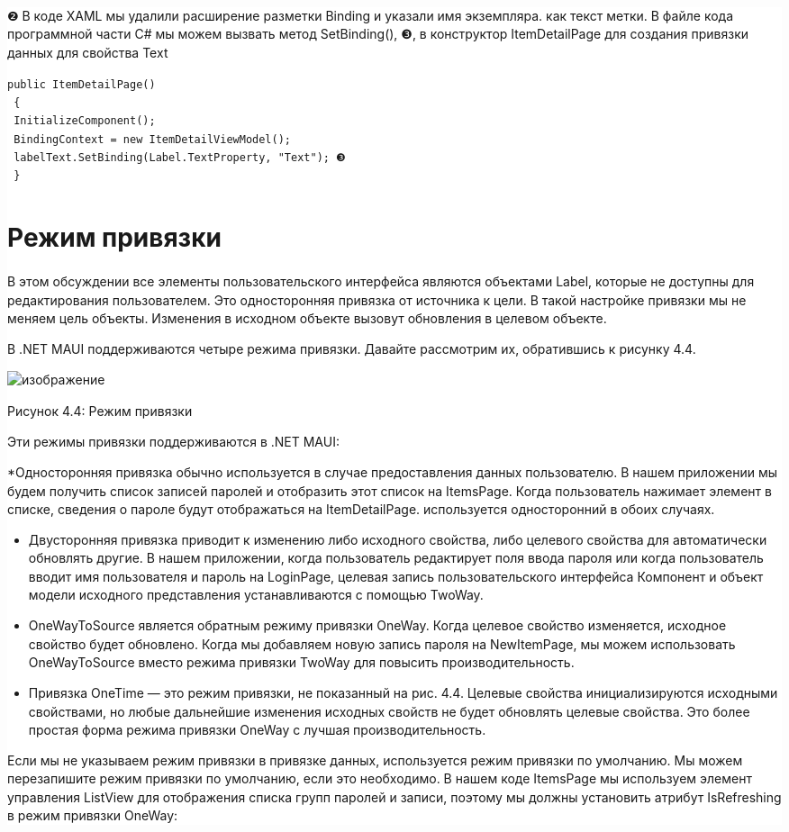 ❷ В коде XAML мы удалили расширение разметки Binding и указали имя экземпляра.
как текст метки. В файле кода программной части C# мы можем вызвать метод SetBinding(), ❸, в
конструктор ItemDetailPage для создания привязки данных для свойства Text

```Csharp
public ItemDetailPage()
 {
 InitializeComponent();
 BindingContext = new ItemDetailViewModel();
 labelText.SetBinding(Label.TextProperty, "Text"); ❸
 }
```

# Режим привязки

В этом обсуждении все элементы пользовательского интерфейса являются объектами Label, которые не доступны для редактирования пользователем. Это
односторонняя привязка от источника к цели. В такой настройке привязки мы не меняем цель
объекты. Изменения в исходном объекте вызовут обновления в целевом объекте.

В .NET MAUI поддерживаются четыре режима привязки. Давайте рассмотрим их, обратившись к рисунку 4.4.

![изображение](https://user-images.githubusercontent.com/26972859/231775839-b1b28baf-b300-48fc-aa30-9f6d7eef8a88.png)

Рисунок 4.4: Режим привязки

Эти режимы привязки поддерживаются в .NET MAUI:

*Односторонняя привязка обычно используется в случае предоставления данных пользователю. В нашем приложении мы будем
получить список записей паролей и отобразить этот список на ItemsPage. Когда пользователь нажимает
элемент в списке, сведения о пароле будут отображаться на ItemDetailPage. используется односторонний
в обоих случаях.

* Двусторонняя привязка приводит к изменению либо исходного свойства, либо целевого свойства для
автоматически обновлять другие. В нашем приложении, когда пользователь редактирует поля ввода пароля
или когда пользователь вводит имя пользователя и пароль на LoginPage, целевая запись пользовательского интерфейса
Компонент и объект модели исходного представления устанавливаются с помощью TwoWay.

* OneWayToSource является обратным режиму привязки OneWay. Когда целевое свойство
изменяется, исходное свойство будет обновлено. Когда мы добавляем новую запись пароля на
NewItemPage, мы можем использовать OneWayToSource вместо режима привязки TwoWay для
повысить производительность.

* Привязка OneTime — это режим привязки, не показанный на рис. 4.4. Целевые свойства
инициализируются исходными свойствами, но любые дальнейшие изменения исходных свойств
не будет обновлять целевые свойства. Это более простая форма режима привязки OneWay с
лучшая производительность.

Если мы не указываем режим привязки в привязке данных, используется режим привязки по умолчанию. Мы можем
перезапишите режим привязки по умолчанию, если это необходимо.
В нашем коде ItemsPage мы используем элемент управления ListView для отображения списка групп паролей и
записи, поэтому мы должны установить атрибут IsRefreshing в режим привязки OneWay:
